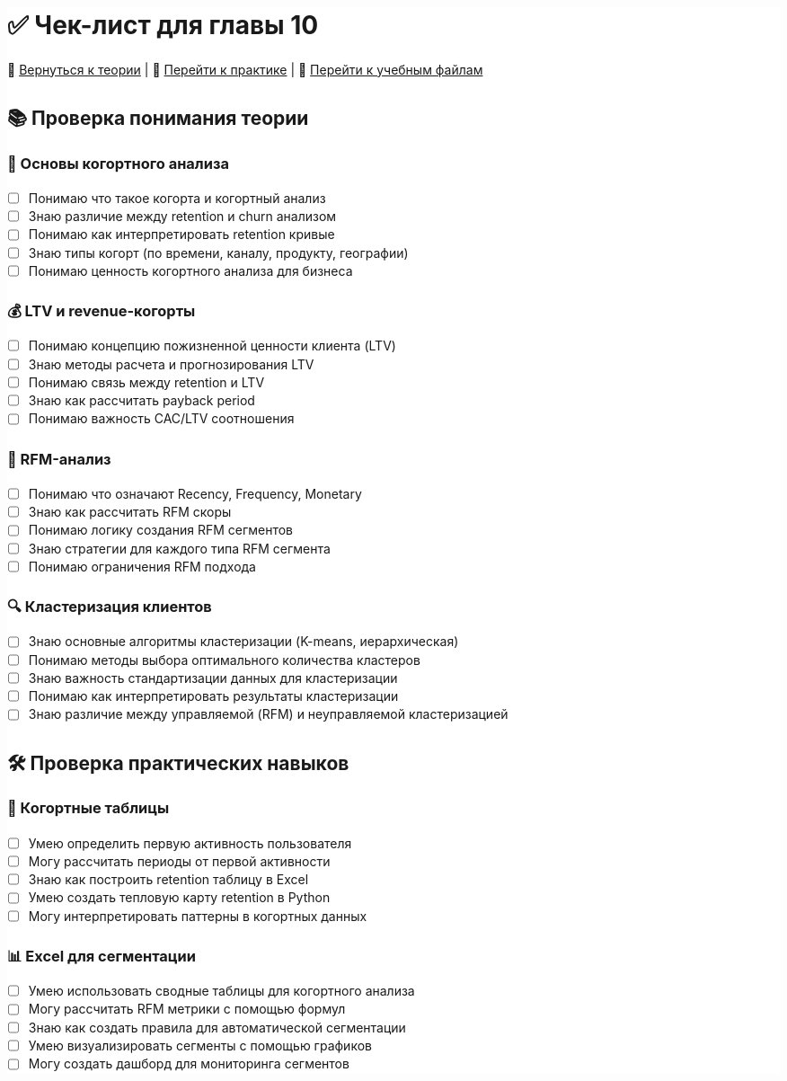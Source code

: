 # ✅ Чек-лист для главы 10

📖 [Вернуться к теории](../README.md) | 📝 [Перейти к практике](../practice.md) | 📁 [Перейти к учебным файлам](../files/README.md)

## 📚 Проверка понимания теории

### 👥 Основы когортного анализа
- [ ] Понимаю что такое когорта и когортный анализ
- [ ] Знаю различие между retention и churn анализом
- [ ] Понимаю как интерпретировать retention кривые
- [ ] Знаю типы когорт (по времени, каналу, продукту, географии)
- [ ] Понимаю ценность когортного анализа для бизнеса

### 💰 LTV и revenue-когорты
- [ ] Понимаю концепцию пожизненной ценности клиента (LTV)
- [ ] Знаю методы расчета и прогнозирования LTV
- [ ] Понимаю связь между retention и LTV
- [ ] Знаю как рассчитать payback period
- [ ] Понимаю важность CAC/LTV соотношения

### 🎯 RFM-анализ
- [ ] Понимаю что означают Recency, Frequency, Monetary
- [ ] Знаю как рассчитать RFM скоры
- [ ] Понимаю логику создания RFM сегментов
- [ ] Знаю стратегии для каждого типа RFM сегмента
- [ ] Понимаю ограничения RFM подхода

### 🔍 Кластеризация клиентов
- [ ] Знаю основные алгоритмы кластеризации (K-means, иерархическая)
- [ ] Понимаю методы выбора оптимального количества кластеров
- [ ] Знаю важность стандартизации данных для кластеризации
- [ ] Понимаю как интерпретировать результаты кластеризации
- [ ] Знаю различие между управляемой (RFM) и неуправляемой кластеризацией

## 🛠 Проверка практических навыков

### 👥 Когортные таблицы
- [ ] Умею определить первую активность пользователя
- [ ] Могу рассчитать периоды от первой активности
- [ ] Знаю как построить retention таблицу в Excel
- [ ] Умею создать тепловую карту retention в Python
- [ ] Могу интерпретировать паттерны в когортных данных

### 📊 Excel для сегментации
- [ ] Умею использовать сводные таблицы для когортного анализа
- [ ] Могу рассчитать RFM метрики с помощью формул
- [ ] Знаю как создать правила для автоматической сегментации
- [ ] Умею визуализировать сегменты с помощью графиков
- [ ] Могу создать дашборд для мониторинга сегментов
